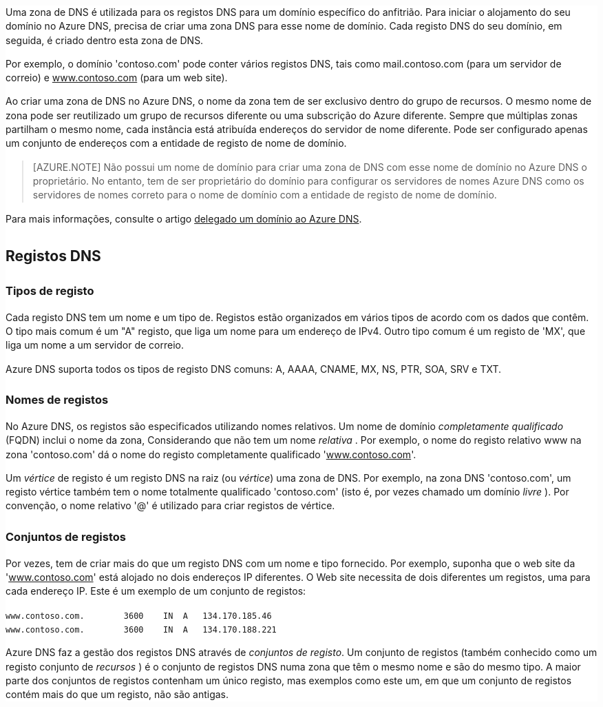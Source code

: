 Uma zona de DNS é utilizada para os registos DNS para um domínio específico do anfitrião. Para iniciar o alojamento do seu domínio no Azure DNS, precisa de criar uma zona DNS para esse nome de domínio. Cada registo DNS do seu domínio, em seguida, é criado dentro esta zona de DNS. 

Por exemplo, o domínio 'contoso.com' pode conter vários registos DNS, tais como mail.contoso.com (para um servidor de correio) e www.contoso.com (para um web site).

Ao criar uma zona de DNS no Azure DNS, o nome da zona tem de ser exclusivo dentro do grupo de recursos. O mesmo nome de zona pode ser reutilizado um grupo de recursos diferente ou uma subscrição do Azure diferente. Sempre que múltiplas zonas partilham o mesmo nome, cada instância está atribuída endereços do servidor de nome diferente. Pode ser configurado apenas um conjunto de endereços com a entidade de registo de nome de domínio.

>[AZURE.NOTE] Não possui um nome de domínio para criar uma zona de DNS com esse nome de domínio no Azure DNS o proprietário. No entanto, tem de ser proprietário do domínio para configurar os servidores de nomes Azure DNS como os servidores de nomes correto para o nome de domínio com a entidade de registo de nome de domínio.

Para mais informações, consulte o artigo [delegado um domínio ao Azure DNS](dns-domain-delegation.md).

## <a name="dns-records"></a>Registos DNS

### <a name="record-types"></a>Tipos de registo

Cada registo DNS tem um nome e um tipo de. Registos estão organizados em vários tipos de acordo com os dados que contêm. O tipo mais comum é um "A" registo, que liga um nome para um endereço de IPv4. Outro tipo comum é um registo de 'MX', que liga um nome a um servidor de correio.

Azure DNS suporta todos os tipos de registo DNS comuns: A, AAAA, CNAME, MX, NS, PTR, SOA, SRV e TXT.

### <a name="record-names"></a>Nomes de registos

No Azure DNS, os registos são especificados utilizando nomes relativos. Um nome de domínio *completamente qualificado* (FQDN) inclui o nome da zona, Considerando que não tem um nome *relativa* . Por exemplo, o nome do registo relativo www na zona 'contoso.com' dá o nome do registo completamente qualificado 'www.contoso.com'.

Um *vértice* de registo é um registo DNS na raiz (ou *vértice*) uma zona de DNS. Por exemplo, na zona DNS 'contoso.com', um registo vértice também tem o nome totalmente qualificado 'contoso.com' (isto é, por vezes chamado um domínio *livre* ).  Por convenção, o nome relativo '@' é utilizado para criar registos de vértice.

### <a name="record-sets"></a>Conjuntos de registos
Por vezes, tem de criar mais do que um registo DNS com um nome e tipo fornecido. Por exemplo, suponha que o web site da 'www.contoso.com' está alojado no dois endereços IP diferentes. O Web site necessita de dois diferentes um registos, uma para cada endereço IP. Este é um exemplo de um conjunto de registos:

    www.contoso.com.        3600    IN  A   134.170.185.46
    www.contoso.com.        3600    IN  A   134.170.188.221

Azure DNS faz a gestão dos registos DNS através de *conjuntos de registo*. Um conjunto de registos (também conhecido como um registo conjunto de *recursos* ) é o conjunto de registos DNS numa zona que têm o mesmo nome e são do mesmo tipo. A maior parte dos conjuntos de registos contenham um único registo, mas exemplos como este um, em que um conjunto de registos contém mais do que um registo, não são antigas.
